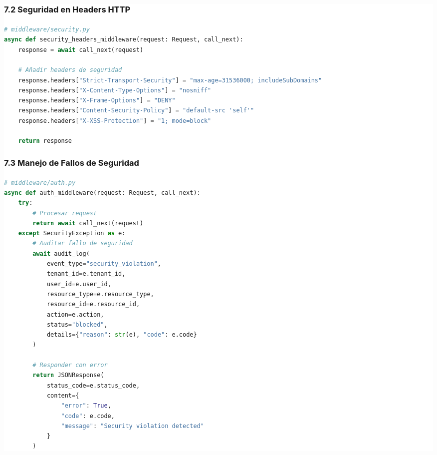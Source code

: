 ### 7.2 Seguridad en Headers HTTP

```python
# middleware/security.py
async def security_headers_middleware(request: Request, call_next):
    response = await call_next(request)
    
    # Añadir headers de seguridad
    response.headers["Strict-Transport-Security"] = "max-age=31536000; includeSubDomains"
    response.headers["X-Content-Type-Options"] = "nosniff"
    response.headers["X-Frame-Options"] = "DENY"
    response.headers["Content-Security-Policy"] = "default-src 'self'"
    response.headers["X-XSS-Protection"] = "1; mode=block"
    
    return response
```

### 7.3 Manejo de Fallos de Seguridad

```python
# middleware/auth.py
async def auth_middleware(request: Request, call_next):
    try:
        # Procesar request
        return await call_next(request)
    except SecurityException as e:
        # Auditar fallo de seguridad
        await audit_log(
            event_type="security_violation",
            tenant_id=e.tenant_id,
            user_id=e.user_id,
            resource_type=e.resource_type,
            resource_id=e.resource_id,
            action=e.action,
            status="blocked",
            details={"reason": str(e), "code": e.code}
        )
        
        # Responder con error
        return JSONResponse(
            status_code=e.status_code,
            content={
                "error": True,
                "code": e.code,
                "message": "Security violation detected"
            }
        )
```
